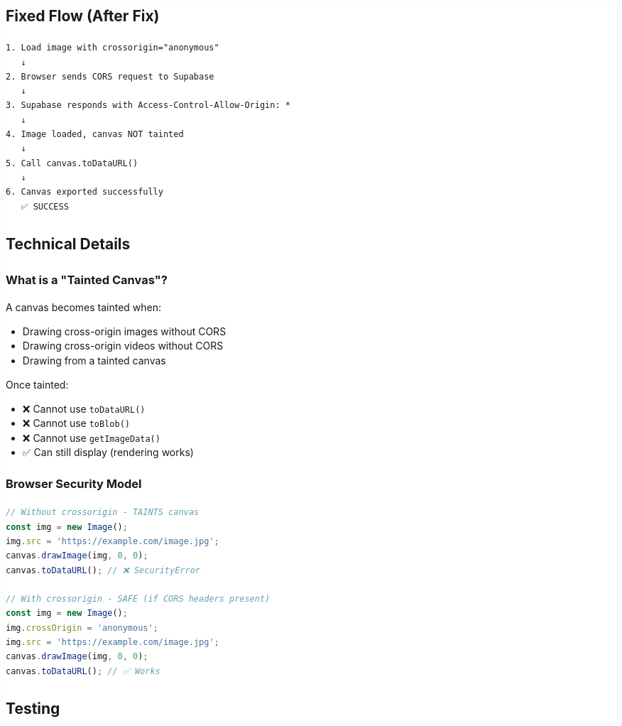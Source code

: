 ## Fixed Flow (After Fix)

```
1. Load image with crossorigin="anonymous"
   ↓
2. Browser sends CORS request to Supabase
   ↓
3. Supabase responds with Access-Control-Allow-Origin: *
   ↓
4. Image loaded, canvas NOT tainted
   ↓
5. Call canvas.toDataURL()
   ↓
6. Canvas exported successfully
   ✅ SUCCESS
```

## Technical Details

### What is a "Tainted Canvas"?

A canvas becomes tainted when:
- Drawing cross-origin images without CORS
- Drawing cross-origin videos without CORS
- Drawing from a tainted canvas

Once tainted:
- ❌ Cannot use `toDataURL()`
- ❌ Cannot use `toBlob()`
- ❌ Cannot use `getImageData()`
- ✅ Can still display (rendering works)

### Browser Security Model

```javascript
// Without crossorigin - TAINTS canvas
const img = new Image();
img.src = 'https://example.com/image.jpg';
canvas.drawImage(img, 0, 0);
canvas.toDataURL(); // ❌ SecurityError

// With crossorigin - SAFE (if CORS headers present)
const img = new Image();
img.crossOrigin = 'anonymous';
img.src = 'https://example.com/image.jpg';
canvas.drawImage(img, 0, 0);
canvas.toDataURL(); // ✅ Works
```

## Testing
